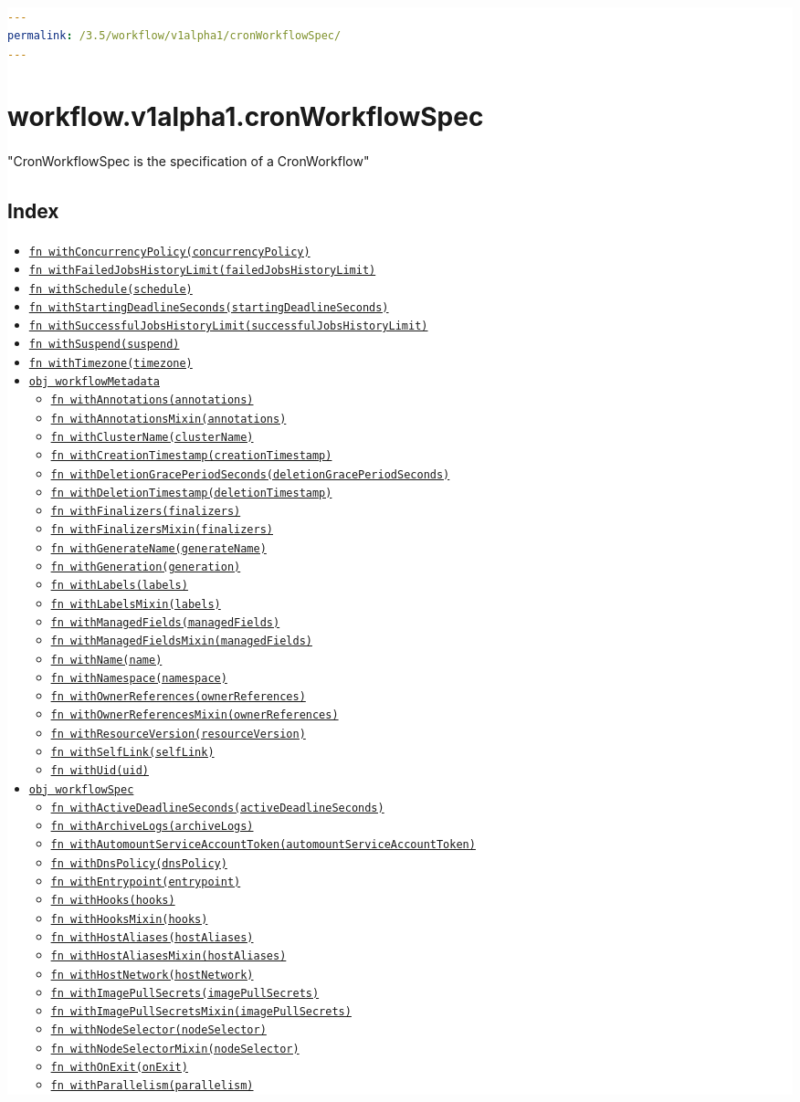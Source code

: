 ```yaml
---
permalink: /3.5/workflow/v1alpha1/cronWorkflowSpec/
---
```


# workflow.v1alpha1.cronWorkflowSpec

"CronWorkflowSpec is the specification of a CronWorkflow"

## Index

* [`fn withConcurrencyPolicy(concurrencyPolicy)`](#fn-withconcurrencypolicy)
* [`fn withFailedJobsHistoryLimit(failedJobsHistoryLimit)`](#fn-withfailedjobshistorylimit)
* [`fn withSchedule(schedule)`](#fn-withschedule)
* [`fn withStartingDeadlineSeconds(startingDeadlineSeconds)`](#fn-withstartingdeadlineseconds)
* [`fn withSuccessfulJobsHistoryLimit(successfulJobsHistoryLimit)`](#fn-withsuccessfuljobshistorylimit)
* [`fn withSuspend(suspend)`](#fn-withsuspend)
* [`fn withTimezone(timezone)`](#fn-withtimezone)
* [`obj workflowMetadata`](#obj-workflowmetadata)
  * [`fn withAnnotations(annotations)`](#fn-workflowmetadatawithannotations)
  * [`fn withAnnotationsMixin(annotations)`](#fn-workflowmetadatawithannotationsmixin)
  * [`fn withClusterName(clusterName)`](#fn-workflowmetadatawithclustername)
  * [`fn withCreationTimestamp(creationTimestamp)`](#fn-workflowmetadatawithcreationtimestamp)
  * [`fn withDeletionGracePeriodSeconds(deletionGracePeriodSeconds)`](#fn-workflowmetadatawithdeletiongraceperiodseconds)
  * [`fn withDeletionTimestamp(deletionTimestamp)`](#fn-workflowmetadatawithdeletiontimestamp)
  * [`fn withFinalizers(finalizers)`](#fn-workflowmetadatawithfinalizers)
  * [`fn withFinalizersMixin(finalizers)`](#fn-workflowmetadatawithfinalizersmixin)
  * [`fn withGenerateName(generateName)`](#fn-workflowmetadatawithgeneratename)
  * [`fn withGeneration(generation)`](#fn-workflowmetadatawithgeneration)
  * [`fn withLabels(labels)`](#fn-workflowmetadatawithlabels)
  * [`fn withLabelsMixin(labels)`](#fn-workflowmetadatawithlabelsmixin)
  * [`fn withManagedFields(managedFields)`](#fn-workflowmetadatawithmanagedfields)
  * [`fn withManagedFieldsMixin(managedFields)`](#fn-workflowmetadatawithmanagedfieldsmixin)
  * [`fn withName(name)`](#fn-workflowmetadatawithname)
  * [`fn withNamespace(namespace)`](#fn-workflowmetadatawithnamespace)
  * [`fn withOwnerReferences(ownerReferences)`](#fn-workflowmetadatawithownerreferences)
  * [`fn withOwnerReferencesMixin(ownerReferences)`](#fn-workflowmetadatawithownerreferencesmixin)
  * [`fn withResourceVersion(resourceVersion)`](#fn-workflowmetadatawithresourceversion)
  * [`fn withSelfLink(selfLink)`](#fn-workflowmetadatawithselflink)
  * [`fn withUid(uid)`](#fn-workflowmetadatawithuid)
* [`obj workflowSpec`](#obj-workflowspec)
  * [`fn withActiveDeadlineSeconds(activeDeadlineSeconds)`](#fn-workflowspecwithactivedeadlineseconds)
  * [`fn withArchiveLogs(archiveLogs)`](#fn-workflowspecwitharchivelogs)
  * [`fn withAutomountServiceAccountToken(automountServiceAccountToken)`](#fn-workflowspecwithautomountserviceaccounttoken)
  * [`fn withDnsPolicy(dnsPolicy)`](#fn-workflowspecwithdnspolicy)
  * [`fn withEntrypoint(entrypoint)`](#fn-workflowspecwithentrypoint)
  * [`fn withHooks(hooks)`](#fn-workflowspecwithhooks)
  * [`fn withHooksMixin(hooks)`](#fn-workflowspecwithhooksmixin)
  * [`fn withHostAliases(hostAliases)`](#fn-workflowspecwithhostaliases)
  * [`fn withHostAliasesMixin(hostAliases)`](#fn-workflowspecwithhostaliasesmixin)
  * [`fn withHostNetwork(hostNetwork)`](#fn-workflowspecwithhostnetwork)
  * [`fn withImagePullSecrets(imagePullSecrets)`](#fn-workflowspecwithimagepullsecrets)
  * [`fn withImagePullSecretsMixin(imagePullSecrets)`](#fn-workflowspecwithimagepullsecretsmixin)
  * [`fn withNodeSelector(nodeSelector)`](#fn-workflowspecwithnodeselector)
  * [`fn withNodeSelectorMixin(nodeSelector)`](#fn-workflowspecwithnodeselectormixin)
  * [`fn withOnExit(onExit)`](#fn-workflowspecwithonexit)
  * [`fn withParallelism(parallelism)`](#fn-workflowspecwithparallelism)